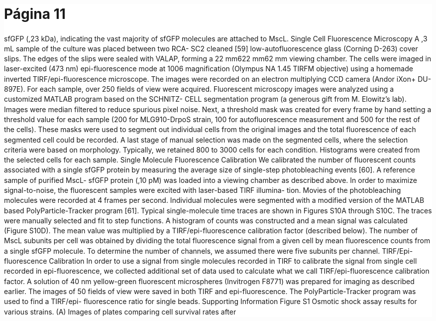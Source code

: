 
# Página 11

sfGFP (,23 kDa), indicating the vast majority of sfGFP molecules
are attached to MscL.
Single Cell Fluorescence Microscopy
A ,3 mL sample of the culture was placed between two RCA-
SC2 cleaned [59] low-autofluorescence glass (Corning D-263)
cover slips. The edges of the slips were sealed with VALAP,
forming a 22 mm622 mm62 mm viewing chamber. The cells were
imaged in laser-excited (473 nm) epi-fluorescence mode at 1006
magnification (Olympus NA 1.45 TIRFM objective) using a
homemade inverted TIRF/epi-fluorescence microscope. The
images were recorded on an electron multiplying CCD camera
(Andor iXon+ DU-897E). For each sample, over 250 fields of view
were acquired. Fluorescent microscopy images were analyzed
using a customized MATLAB program based on the SCHNITZ-
CELL segmentation program (a generous gift from M. Elowitz’s
lab). Images were median filtered to reduce spurious pixel noise.
Next, a threshold mask was created for every frame by hand
setting a threshold value for each sample (200 for MLG910-DrpoS
strain, 100 for autofluorescence measurement and 500 for the rest
of the cells). These masks were used to segment out individual cells
from the original images and the total fluorescence of each
segmented cell could be recorded. A last stage of manual selection
was made on the segmented cells, where the selection criteria were
based on morphology. Typically, we retained 800 to 3000 cells for
each condition. Histograms were created from the selected cells for
each sample.
Single Molecule Fluorescence Calibration
We calibrated the number of fluorescent counts associated with
a single sfGFP protein by measuring the average size of single-step
photobleaching events [60]. A reference sample of purified MscL-
sfGFP protein (,10 pM) was loaded into a viewing chamber as
described above. In order to maximize signal-to-noise, the
fluorescent samples were excited with laser-based TIRF illumina-
tion. Movies of the photobleaching molecules were recorded at 4
frames per second. Individual molecules were segmented with a
modified version of the MATLAB based PolyParticle-Tracker
program [61]. Typical single-molecule time traces are shown in
Figures S10A through S10C. The traces were manually selected
and fit to step functions. A histogram of counts was constructed
and a mean signal was calculated (Figure S10D). The mean value
was multiplied by a TIRF/epi-fluorescence calibration factor
(described below). The number of MscL subunits per cell was
obtained by dividing the total fluorescence signal from a given cell
by mean fluorescence counts from a single sfGFP molecule. To
determine the number of channels, we assumed there were five
subunits per channel.
TIRF/Epi-fluorescence Calibration
In order to use a signal from single molecules recorded in TIRF
to calibrate the signal from single cell recorded in epi-fluorescence,
we collected additional set of data used to calculate what we call
TIRF/epi-fluorescence calibration factor. A solution of 40 nm
yellow-green fluorescent microspheres (Invitrogen F8771) was
prepared for imaging as described earlier. The images of 50 fields
of view were saved in both TIRF and epi-fluorescence. The
PolyParticle-Tracker program was used to find a TIRF/epi-
fluorescence ratio for single beads.
Supporting Information
Figure S1
Osmotic shock assay results for various
strains. (A) Images of plates comparing cell survival rates after
